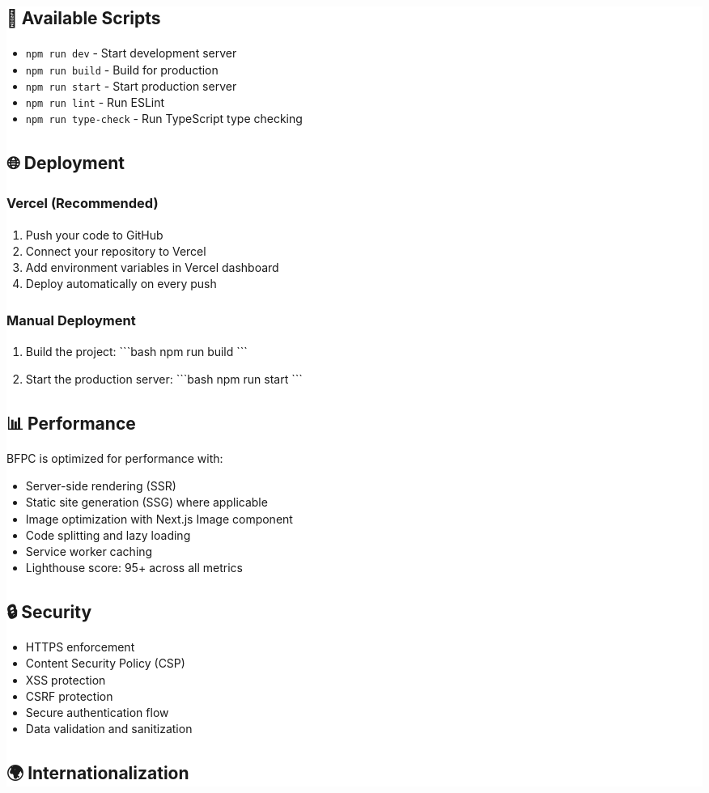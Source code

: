 ## 🔧 Available Scripts

- `npm run dev` - Start development server
- `npm run build` - Build for production
- `npm run start` - Start production server
- `npm run lint` - Run ESLint
- `npm run type-check` - Run TypeScript type checking

## 🌐 Deployment

### Vercel (Recommended)

1. Push your code to GitHub
2. Connect your repository to Vercel
3. Add environment variables in Vercel dashboard
4. Deploy automatically on every push

### Manual Deployment

1. Build the project:
   \`\`\`bash
   npm run build
   \`\`\`

2. Start the production server:
   \`\`\`bash
   npm run start
   \`\`\`

## 📊 Performance

BFPC is optimized for performance with:
- Server-side rendering (SSR)
- Static site generation (SSG) where applicable
- Image optimization with Next.js Image component
- Code splitting and lazy loading
- Service worker caching
- Lighthouse score: 95+ across all metrics

## 🔒 Security

- HTTPS enforcement
- Content Security Policy (CSP)
- XSS protection
- CSRF protection
- Secure authentication flow
- Data validation and sanitization

## 🌍 Internationalization
